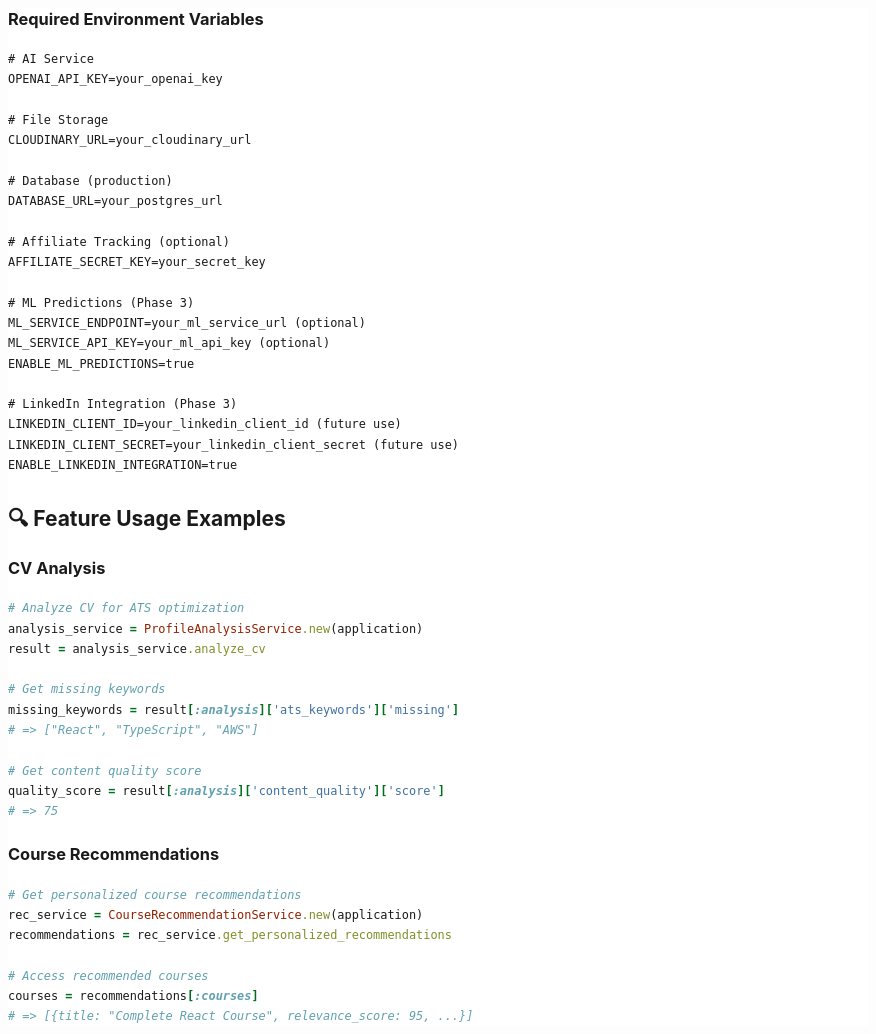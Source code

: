 ### Required Environment Variables
```env
# AI Service
OPENAI_API_KEY=your_openai_key

# File Storage
CLOUDINARY_URL=your_cloudinary_url

# Database (production)
DATABASE_URL=your_postgres_url

# Affiliate Tracking (optional)
AFFILIATE_SECRET_KEY=your_secret_key

# ML Predictions (Phase 3)
ML_SERVICE_ENDPOINT=your_ml_service_url (optional)
ML_SERVICE_API_KEY=your_ml_api_key (optional)
ENABLE_ML_PREDICTIONS=true

# LinkedIn Integration (Phase 3)
LINKEDIN_CLIENT_ID=your_linkedin_client_id (future use)
LINKEDIN_CLIENT_SECRET=your_linkedin_client_secret (future use)
ENABLE_LINKEDIN_INTEGRATION=true
```

## 🔍 Feature Usage Examples

### CV Analysis
```ruby
# Analyze CV for ATS optimization
analysis_service = ProfileAnalysisService.new(application)
result = analysis_service.analyze_cv

# Get missing keywords
missing_keywords = result[:analysis]['ats_keywords']['missing']
# => ["React", "TypeScript", "AWS"]

# Get content quality score
quality_score = result[:analysis]['content_quality']['score']
# => 75
```

### Course Recommendations
```ruby
# Get personalized course recommendations
rec_service = CourseRecommendationService.new(application)
recommendations = rec_service.get_personalized_recommendations

# Access recommended courses
courses = recommendations[:courses]
# => [{title: "Complete React Course", relevance_score: 95, ...}]
```
